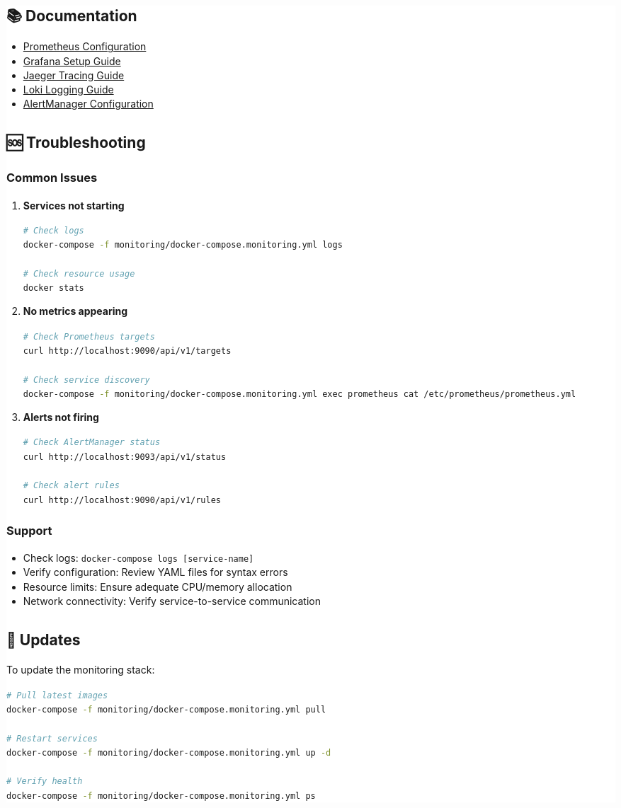 ## 📚 Documentation

- [Prometheus Configuration](./prometheus/README.md)
- [Grafana Setup Guide](./grafana/README.md)
- [Jaeger Tracing Guide](./jaeger/README.md)
- [Loki Logging Guide](./loki/README.md)
- [AlertManager Configuration](./alertmanager/README.md)

## 🆘 Troubleshooting

### Common Issues

1. **Services not starting**

   ```bash
   # Check logs
   docker-compose -f monitoring/docker-compose.monitoring.yml logs

   # Check resource usage
   docker stats
   ```

2. **No metrics appearing**

   ```bash
   # Check Prometheus targets
   curl http://localhost:9090/api/v1/targets

   # Check service discovery
   docker-compose -f monitoring/docker-compose.monitoring.yml exec prometheus cat /etc/prometheus/prometheus.yml
   ```

3. **Alerts not firing**

   ```bash
   # Check AlertManager status
   curl http://localhost:9093/api/v1/status

   # Check alert rules
   curl http://localhost:9090/api/v1/rules
   ```

### Support

- Check logs: `docker-compose logs [service-name]`
- Verify configuration: Review YAML files for syntax errors
- Resource limits: Ensure adequate CPU/memory allocation
- Network connectivity: Verify service-to-service communication

## 🔄 Updates

To update the monitoring stack:

```bash
# Pull latest images
docker-compose -f monitoring/docker-compose.monitoring.yml pull

# Restart services
docker-compose -f monitoring/docker-compose.monitoring.yml up -d

# Verify health
docker-compose -f monitoring/docker-compose.monitoring.yml ps
```

